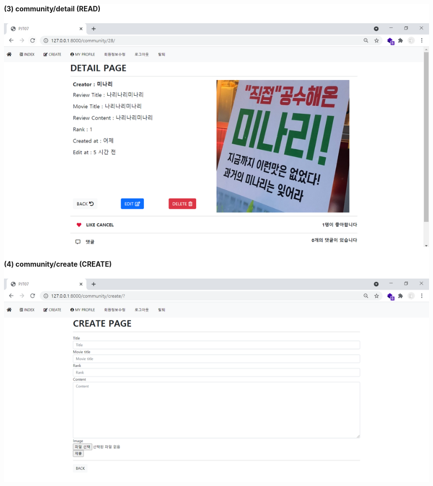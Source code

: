 #### (3) community/detail (READ)

![community_detail](README.assets/community_detail.PNG)

#### (4) community/create (CREATE)

![community_create](README.assets/community_create.PNG)
